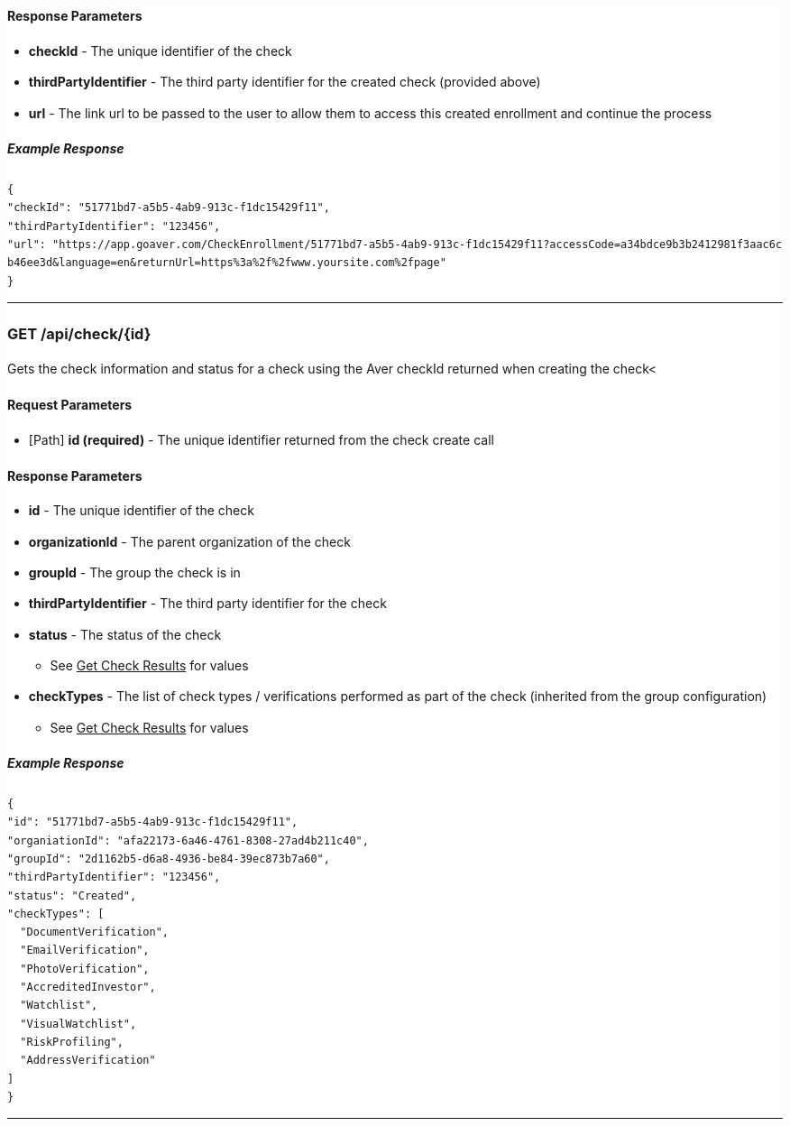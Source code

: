 #### Response Parameters
- <b>checkId</b> - The unique identifier of the check 
  
- <b>thirdPartyIdentifier</b> - The third party identifier for the created check (provided above)

- <b>url</b> - The link url to be passed to the user to allow them to access this created enrollment and continue the process

##### Example Response
```
{
"checkId": "51771bd7-a5b5-4ab9-913c-f1dc15429f11",
"thirdPartyIdentifier": "123456",
"url": "https://app.goaver.com/CheckEnrollment/51771bd7-a5b5-4ab9-913c-f1dc15429f11?accessCode=a34bdce9b3b2412981f3aac6cb46ee3d&language=en&returnUrl=https%3a%2f%2fwww.yoursite.com%2fpage"
}
```

---
### GET /api/check/{id}
Gets the check information and status for a check using the Aver checkId returned when creating the check<

#### Request Parameters
- [Path] <b>id (required)</b> - The unique identifier returned from the check create call

#### Response Parameters
- <b>id</b> - The unique identifier of the check
  
- <b>organizationId</b> - The parent organization of the check

- <b>groupId</b> - The group the check is in

- <b>thirdPartyIdentifier</b> - The third party identifier for the check

- <b>status</b> - The status of the check

  - See [Get Check Results](/docs/check#get-apicheckidresults "Get Check Results") for values

- <b>checkTypes</b> - The list of check types / verifications performed as part of the check (inherited from the group configuration)

  - See [Get Check Results](/docs/check#get-apicheckidresults "Get Check Results") for values

##### Example Response
```
{
"id": "51771bd7-a5b5-4ab9-913c-f1dc15429f11",
"organiationId": "afa22173-6a46-4761-8308-27ad4b211c40",
"groupId": "2d1162b5-d6a8-4936-be84-39ec873b7a60",
"thirdPartyIdentifier": "123456",
"status": "Created",
"checkTypes": [
  "DocumentVerification",
  "EmailVerification",
  "PhotoVerification",
  "AccreditedInvestor",
  "Watchlist",
  "VisualWatchlist",
  "RiskProfiling",
  "AddressVerification"
]
}
```

---